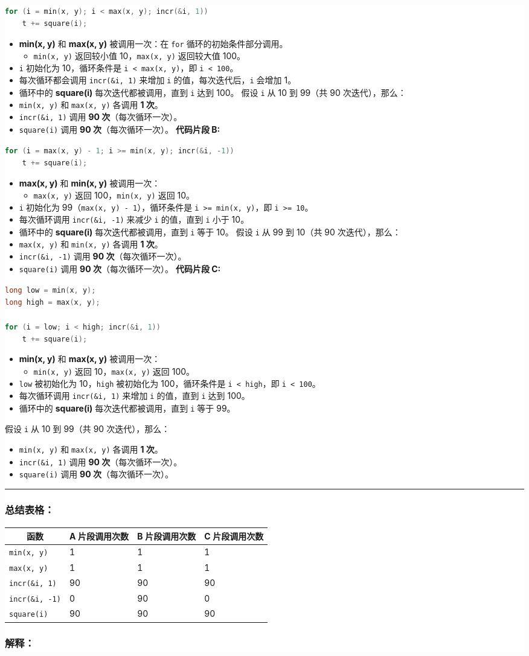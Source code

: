 ```c
for (i = min(x, y); i < max(x, y); incr(&i, 1))
    t += square(i);
```
- **min(x, y)** 和 **max(x, y)** 被调用一次：在 `for` 循环的初始条件部分调用。
    - `min(x, y)` 返回较小值 10，`max(x, y)` 返回较大值 100。
- `i` 初始化为 10，循环条件是 `i < max(x, y)`，即 `i < 100`。
- 每次循环都会调用 `incr(&i, 1)` 来增加 `i` 的值，每次迭代后，`i` 会增加 1。
- 循环中的 **square(i)** 每次迭代都被调用，直到 `i` 达到 100。
假设 `i` 从 10 到 99（共 90 次迭代），那么：
- `min(x, y)` 和 `max(x, y)` 各调用 **1 次**。
- `incr(&i, 1)` 调用 **90 次**（每次循环一次）。
- `square(i)` 调用 **90 次**（每次循环一次）。
 **代码片段 B:**
```c
for (i = max(x, y) - 1; i >= min(x, y); incr(&i, -1))
    t += square(i);
```
- **max(x, y)** 和 **min(x, y)** 被调用一次：
    - `max(x, y)` 返回 100，`min(x, y)` 返回 10。
- `i` 初始化为 99（`max(x, y) - 1`），循环条件是 `i >= min(x, y)`，即 `i >= 10`。
- 每次循环调用 `incr(&i, -1)` 来减少 `i` 的值，直到 `i` 小于 10。
- 循环中的 **square(i)** 每次迭代都被调用，直到 `i` 等于 10。
假设 `i` 从 99 到 10（共 90 次迭代），那么：
- `max(x, y)` 和 `min(x, y)` 各调用 **1 次**。
- `incr(&i, -1)` 调用 **90 次**（每次循环一次）。
- `square(i)` 调用 **90 次**（每次循环一次）。
 **代码片段 C:**
```c
long low = min(x, y);
long high = max(x, y);

for (i = low; i < high; incr(&i, 1))
    t += square(i);
```
- **min(x, y)** 和 **max(x, y)** 被调用一次：
    - `min(x, y)` 返回 10，`max(x, y)` 返回 100。
- `low` 被初始化为 10，`high` 被初始化为 100，循环条件是 `i < high`，即 `i < 100`。
- 每次循环调用 `incr(&i, 1)` 来增加 `i` 的值，直到 `i` 达到 100。
- 循环中的 **square(i)** 每次迭代都被调用，直到 `i` 等于 99。

假设 `i` 从 10 到 99（共 90 次迭代），那么：
- `min(x, y)` 和 `max(x, y)` 各调用 **1 次**。
- `incr(&i, 1)` 调用 **90 次**（每次循环一次）。
- `square(i)` 调用 **90 次**（每次循环一次）。

---
### **总结表格：**

| **函数**         | **A 片段调用次数** | **B 片段调用次数** | **C 片段调用次数** |
| -------------- | ------------ | ------------ | ------------ |
| `min(x, y)`    | 1            | 1            | 1            |
| `max(x, y)`    | 1            | 1            | 1            |
| `incr(&i, 1)`  | 90           | 90           | 90           |
| `incr(&i, -1)` | 0            | 90           | 0            |
| `square(i)`    | 90           | 90           | 90           |
### **解释：**
